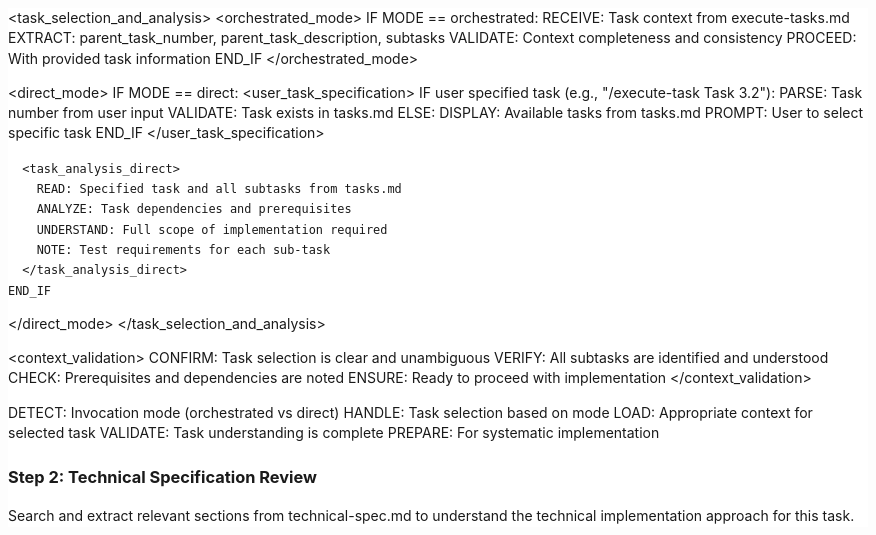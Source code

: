 <task_selection_and_analysis>
  <orchestrated_mode>
    IF MODE == orchestrated:
      RECEIVE: Task context from execute-tasks.md
      EXTRACT: parent_task_number, parent_task_description, subtasks
      VALIDATE: Context completeness and consistency
      PROCEED: With provided task information
    END_IF
  </orchestrated_mode>
  
  <direct_mode>
    IF MODE == direct:
      <user_task_specification>
        IF user specified task (e.g., "/execute-task Task 3.2"):
          PARSE: Task number from user input
          VALIDATE: Task exists in tasks.md
        ELSE:
          DISPLAY: Available tasks from tasks.md
          PROMPT: User to select specific task
        END_IF
      </user_task_specification>
      
      <task_analysis_direct>
        READ: Specified task and all subtasks from tasks.md
        ANALYZE: Task dependencies and prerequisites
        UNDERSTAND: Full scope of implementation required
        NOTE: Test requirements for each sub-task
      </task_analysis_direct>
    END_IF
  </direct_mode>
</task_selection_and_analysis>

<context_validation>
  CONFIRM: Task selection is clear and unambiguous
  VERIFY: All subtasks are identified and understood
  CHECK: Prerequisites and dependencies are noted
  ENSURE: Ready to proceed with implementation
</context_validation>

<instructions>
  DETECT: Invocation mode (orchestrated vs direct)
  HANDLE: Task selection based on mode
  LOAD: Appropriate context for selected task
  VALIDATE: Task understanding is complete
  PREPARE: For systematic implementation
</instructions>

</step>

<step number="2" name="technical_spec_review">

### Step 2: Technical Specification Review

Search and extract relevant sections from technical-spec.md to understand the technical implementation approach for this task.
